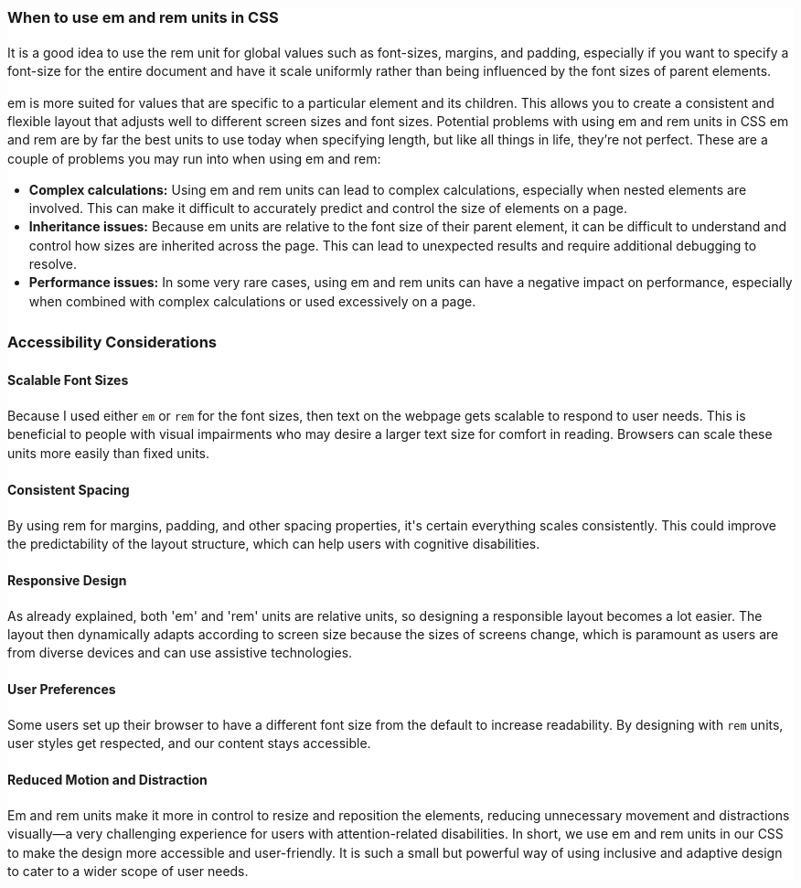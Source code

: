 ### When to use em and rem units in CSS

It is a good idea to use the rem unit for global values such as font-sizes, margins, and padding, especially if you want to specify a font-size for the entire document and have it scale uniformly rather than being influenced by the font sizes of parent elements.

em is more suited for values that are specific to a particular element and its children. This allows you to create a consistent and flexible layout that adjusts well to different screen sizes and font sizes. Potential problems with using em and rem units in CSS em and rem are by far the best units to use today when specifying length, but like all things in life, they’re not perfect. These are a couple of problems you may run into when using em and rem:

- **Complex calculations:** Using em and rem units can lead to complex calculations, especially when nested elements are involved. This can make it difficult to accurately predict and control the size of elements on a page.
- **Inheritance issues:** Because em units are relative to the font size of their parent element, it can be difficult to understand and control how sizes are inherited across the page. This can lead to unexpected results and require additional debugging to resolve.
- **Performance issues:** In some very rare cases, using em and rem units can have a negative impact on performance, especially when combined with complex calculations or used excessively on a page.

### Accessibility Considerations

#### Scalable Font Sizes

Because I used either `em` or `rem` for the font sizes, then text on the webpage gets scalable to respond to user needs. This is beneficial to people with visual impairments who may desire a larger text size for comfort in reading. Browsers can scale these units more easily than fixed units.

#### Consistent Spacing

By using rem for margins, padding, and other spacing properties, it's certain everything scales consistently. This could improve the predictability of the layout structure, which can help users with cognitive disabilities.

#### Responsive Design

As already explained, both 'em' and 'rem' units are relative units, so designing a responsible layout becomes a lot easier. The layout then dynamically adapts according to screen size because the sizes of screens change, which is paramount as users are from diverse devices and can use assistive technologies.

#### User Preferences

Some users set up their browser to have a different font size from the default to increase readability. By designing with `rem` units, user styles get respected, and our content stays accessible.

#### Reduced Motion and Distraction

Em and rem units make it more in control to resize and reposition the elements, reducing unnecessary movement and distractions visually—a very challenging experience for users with attention-related disabilities. In short, we use em and rem units in our CSS to make the design more accessible and user-friendly. It is such a small but powerful way of using inclusive and adaptive design to cater to a wider scope of user needs.
